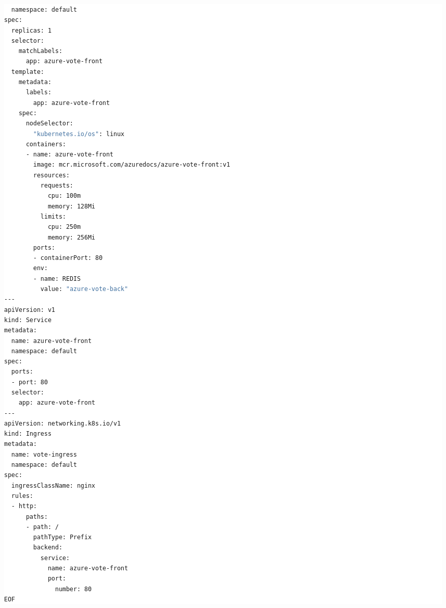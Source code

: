 ```bash
  namespace: default
spec:
  replicas: 1
  selector:
    matchLabels:
      app: azure-vote-front
  template:
    metadata:
      labels:
        app: azure-vote-front
    spec:
      nodeSelector:
        "kubernetes.io/os": linux
      containers:
      - name: azure-vote-front
        image: mcr.microsoft.com/azuredocs/azure-vote-front:v1
        resources:
          requests:
            cpu: 100m
            memory: 128Mi
          limits:
            cpu: 250m
            memory: 256Mi
        ports:
        - containerPort: 80
        env:
        - name: REDIS
          value: "azure-vote-back"
---
apiVersion: v1
kind: Service
metadata:
  name: azure-vote-front
  namespace: default
spec:
  ports:
  - port: 80
  selector:
    app: azure-vote-front
---
apiVersion: networking.k8s.io/v1
kind: Ingress
metadata:
  name: vote-ingress
  namespace: default
spec:
  ingressClassName: nginx
  rules:
  - http:
      paths:
      - path: /
        pathType: Prefix
        backend:
          service:
            name: azure-vote-front
            port:
              number: 80
EOF
```
